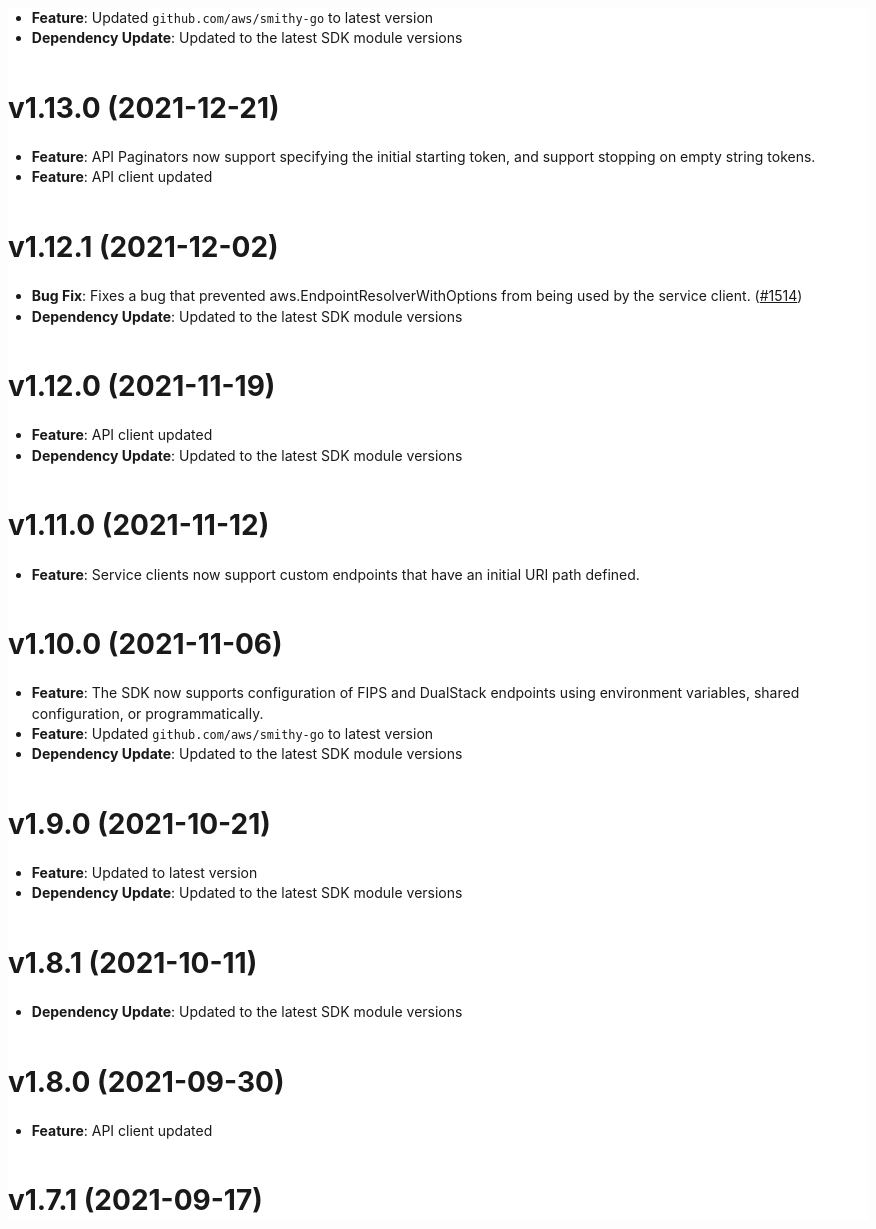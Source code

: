 * **Feature**: Updated `github.com/aws/smithy-go` to latest version
* **Dependency Update**: Updated to the latest SDK module versions

# v1.13.0 (2021-12-21)

* **Feature**: API Paginators now support specifying the initial starting token, and support stopping on empty string tokens.
* **Feature**: API client updated

# v1.12.1 (2021-12-02)

* **Bug Fix**: Fixes a bug that prevented aws.EndpointResolverWithOptions from being used by the service client. ([#1514](https://github.com/aws/aws-sdk-go-v2/pull/1514))
* **Dependency Update**: Updated to the latest SDK module versions

# v1.12.0 (2021-11-19)

* **Feature**: API client updated
* **Dependency Update**: Updated to the latest SDK module versions

# v1.11.0 (2021-11-12)

* **Feature**: Service clients now support custom endpoints that have an initial URI path defined.

# v1.10.0 (2021-11-06)

* **Feature**: The SDK now supports configuration of FIPS and DualStack endpoints using environment variables, shared configuration, or programmatically.
* **Feature**: Updated `github.com/aws/smithy-go` to latest version
* **Dependency Update**: Updated to the latest SDK module versions

# v1.9.0 (2021-10-21)

* **Feature**: Updated  to latest version
* **Dependency Update**: Updated to the latest SDK module versions

# v1.8.1 (2021-10-11)

* **Dependency Update**: Updated to the latest SDK module versions

# v1.8.0 (2021-09-30)

* **Feature**: API client updated

# v1.7.1 (2021-09-17)

